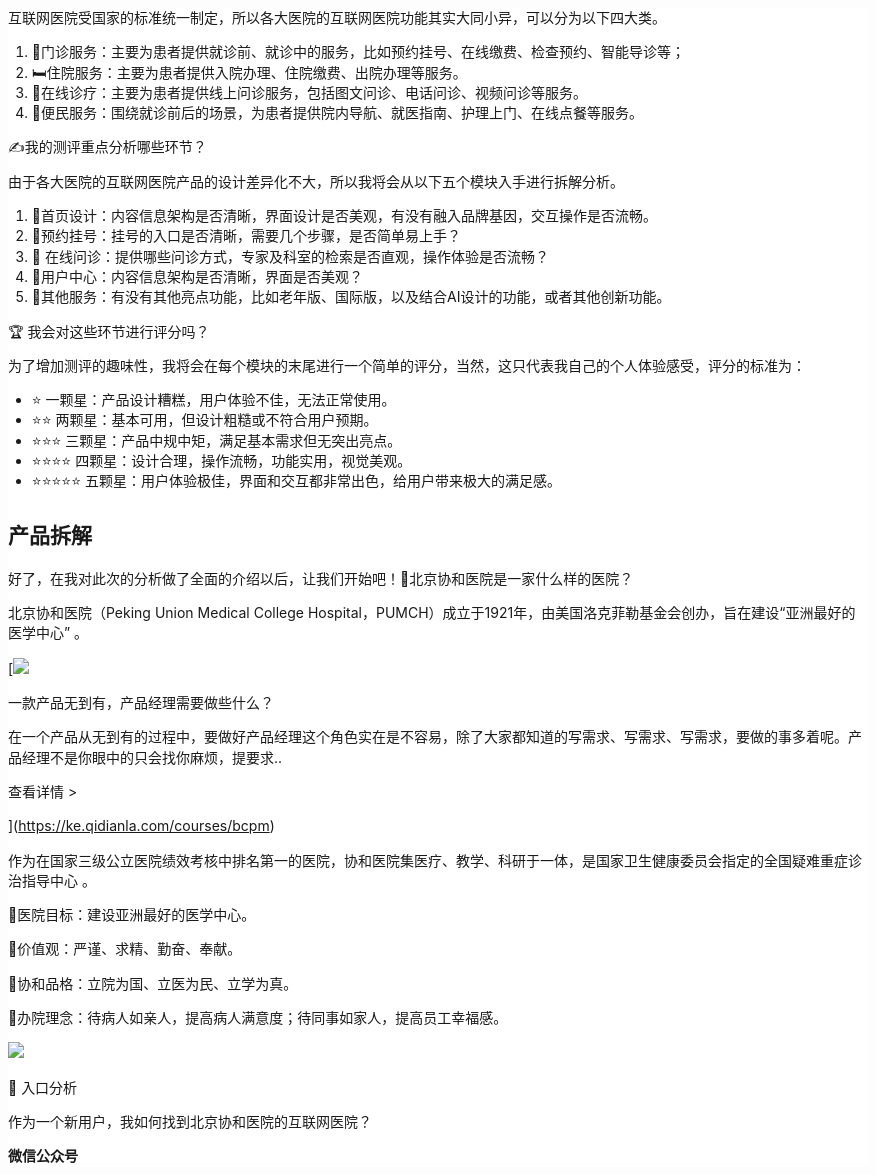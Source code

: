 互联网医院受国家的标准统一制定，所以各大医院的互联网医院功能其实大同小异，可以分为以下四大类。

1.  🏥门诊服务：主要为患者提供就诊前、就诊中的服务，比如预约挂号、在线缴费、检查预约、智能导诊等；
2.  🛏️住院服务：主要为患者提供入院办理、住院缴费、出院办理等服务。
3.  💬在线诊疗：主要为患者提供线上问诊服务，包括图文问诊、电话问诊、视频问诊等服务。
4.  🌟便民服务：围绕就诊前后的场景，为患者提供院内导航、就医指南、护理上门、在线点餐等服务。

✍️我的测评重点分析哪些环节？

由于各大医院的互联网医院产品的设计差异化不大，所以我将会从以下五个模块入手进行拆解分析。

1.  📌首页设计：内容信息架构是否清晰，界面设计是否美观，有没有融入品牌基因，交互操作是否流畅。
2.  📅预约挂号：挂号的入口是否清晰，需要几个步骤，是否简单易上手？
3.  💬 在线问诊：提供哪些问诊方式，专家及科室的检索是否直观，操作体验是否流畅？
4.  👤用户中心：内容信息架构是否清晰，界面是否美观？
5.  🤖其他服务：有没有其他亮点功能，比如老年版、国际版，以及结合AI设计的功能，或者其他创新功能。

🏆 我会对这些环节进行评分吗？

为了增加测评的趣味性，我将会在每个模块的末尾进行一个简单的评分，当然，这只代表我自己的个人体验感受，评分的标准为：

*   ⭐️ 一颗星：产品设计糟糕，用户体验不佳，无法正常使用。
*   ⭐️⭐️ 两颗星：基本可用，但设计粗糙或不符合用户预期。
*   ⭐️⭐️⭐️ 三颗星：产品中规中矩，满足基本需求但无突出亮点。
*   ⭐️⭐️⭐️⭐️ 四颗星：设计合理，操作流畅，功能实用，视觉美观。
*   ⭐️⭐️⭐️⭐️⭐️ 五颗星：用户体验极佳，界面和交互都非常出色，给用户带来极大的满足感。

## 产品拆解

好了，在我对此次的分析做了全面的介绍以后，让我们开始吧！🏥北京协和医院是一家什么样的医院？

北京协和医院（Peking Union Medical College Hospital，PUMCH）成立于1921年，由美国洛克菲勒基金会创办，旨在建设“亚洲最好的医学中心” 。

[![](https://image.woshipm.com/2023/08/02/58dc678c-30e3-11ee-88e7-00163e0b5ff3.png)

一款产品无到有，产品经理需要做些什么？

在一个产品从无到有的过程中，要做好产品经理这个角色实在是不容易，除了大家都知道的写需求、写需求、写需求，要做的事多着呢。产品经理不是你眼中的只会找你麻烦，提要求..

查看详情 >

](https://ke.qidianla.com/courses/bcpm)

作为在国家三级公立医院绩效考核中排名第一的医院，协和医院集医疗、教学、科研于一体，是国家卫生健康委员会指定的全国疑难重症诊治指导中心 。

🎯医院目标：建设亚洲最好的医学中心。

💫价值观：严谨、求精、勤奋、奉献。

🏥协和品格：立院为国、立医为民、立学为真。

💝办院理念：待病人如亲人，提高病人满意度；待同事如家人，提高员工幸福感。

![](https://image.woshipm.com/2025/04/10/0fb3f630-1622-11f0-8fbc-00163e09d72f.png)

📲 入口分析

作为一个新用户，我如何找到北京协和医院的互联网医院？

**‌微信公众号**
